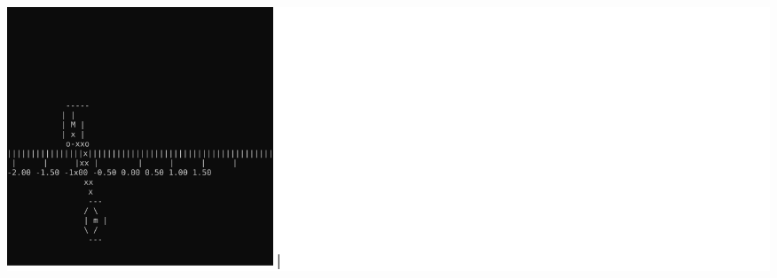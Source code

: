 <a href="https://asciinema.org/a/375763" target="_blank"><img src="no_control_swingup.svg" width="300" title="click to watch" /></a> |